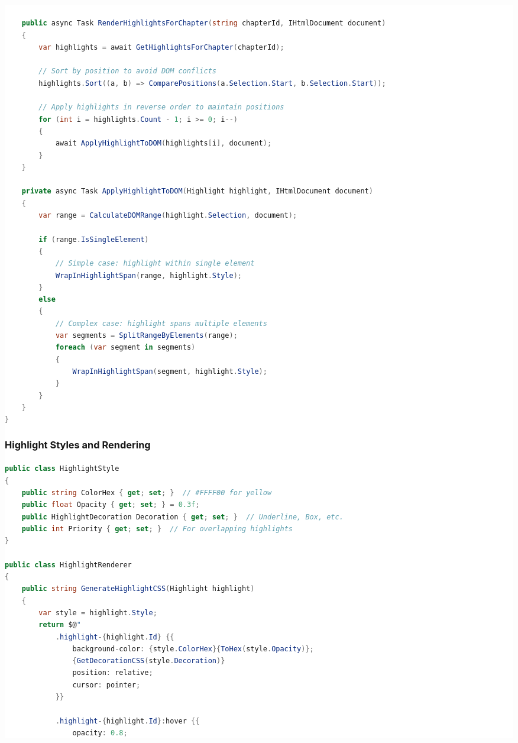 ```csharp

    public async Task RenderHighlightsForChapter(string chapterId, IHtmlDocument document)
    {
        var highlights = await GetHighlightsForChapter(chapterId);

        // Sort by position to avoid DOM conflicts
        highlights.Sort((a, b) => ComparePositions(a.Selection.Start, b.Selection.Start));

        // Apply highlights in reverse order to maintain positions
        for (int i = highlights.Count - 1; i >= 0; i--)
        {
            await ApplyHighlightToDOM(highlights[i], document);
        }
    }

    private async Task ApplyHighlightToDOM(Highlight highlight, IHtmlDocument document)
    {
        var range = CalculateDOMRange(highlight.Selection, document);

        if (range.IsSingleElement)
        {
            // Simple case: highlight within single element
            WrapInHighlightSpan(range, highlight.Style);
        }
        else
        {
            // Complex case: highlight spans multiple elements
            var segments = SplitRangeByElements(range);
            foreach (var segment in segments)
            {
                WrapInHighlightSpan(segment, highlight.Style);
            }
        }
    }
}
```

### Highlight Styles and Rendering

```csharp
public class HighlightStyle
{
    public string ColorHex { get; set; }  // #FFFF00 for yellow
    public float Opacity { get; set; } = 0.3f;
    public HighlightDecoration Decoration { get; set; }  // Underline, Box, etc.
    public int Priority { get; set; }  // For overlapping highlights
}

public class HighlightRenderer
{
    public string GenerateHighlightCSS(Highlight highlight)
    {
        var style = highlight.Style;
        return $@"
            .highlight-{highlight.Id} {{
                background-color: {style.ColorHex}{ToHex(style.Opacity)};
                {GetDecorationCSS(style.Decoration)}
                position: relative;
                cursor: pointer;
            }}

            .highlight-{highlight.Id}:hover {{
                opacity: 0.8;
```